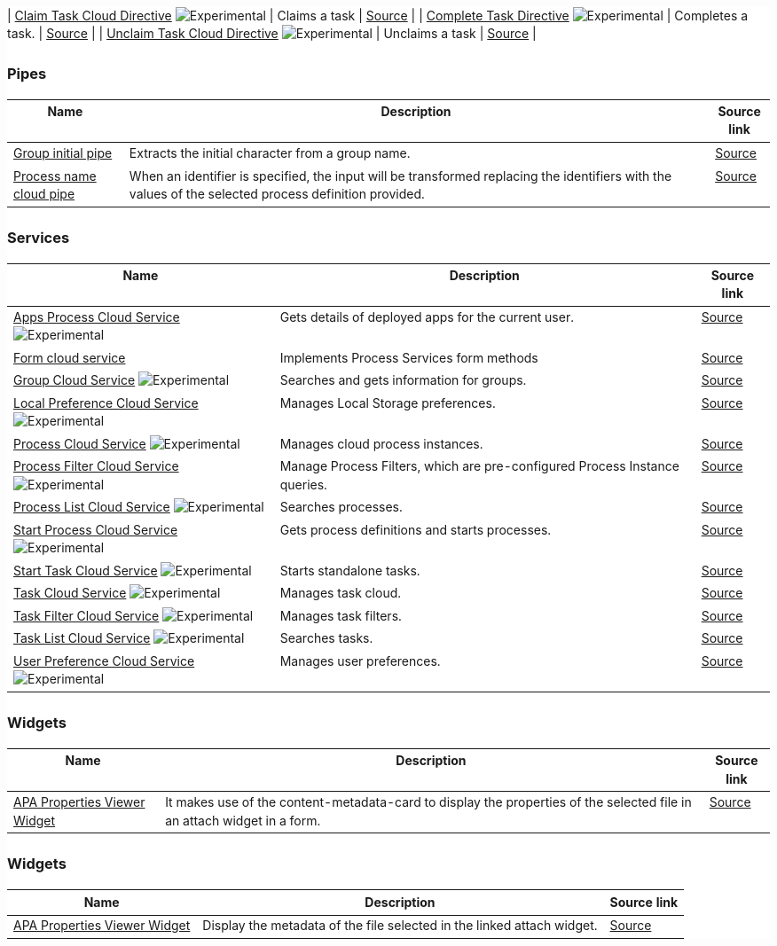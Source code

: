 | [Claim Task Cloud Directive](process-services-cloud/directives/claim-task-cloud.directive.md) ![Experimental](docassets/images/ExperimentalIcon.png) | Claims a task | [Source](../lib/process-services-cloud/src/lib/task/directives/claim-task-cloud.directive.ts) |
| [Complete Task Directive](process-services-cloud/directives/complete-task.directive.md) ![Experimental](docassets/images/ExperimentalIcon.png) | Completes a task. | [Source](../lib/process-services-cloud/src/lib/task/directives/complete-task.directive.ts) |
| [Unclaim Task Cloud Directive](process-services-cloud/directives/unclaim-task-cloud.directive.md) ![Experimental](docassets/images/ExperimentalIcon.png) | Unclaims a task | [Source](../lib/process-services-cloud/src/lib/task/directives/unclaim-task-cloud.directive.ts) |

### Pipes

| Name | Description | Source link |
| ---- | ----------- | ----------- |
| [Group initial pipe](process-services-cloud/pipes/group-initial.pipe.md) | Extracts the initial character from a group name. | [Source](../lib/process-services-cloud/src/lib/group/pipe/group-initial.pipe.ts) |
| [Process name cloud pipe](process-services-cloud/pipes/process-name-cloud.pipe.md) | When an identifier is specified, the input will be transformed replacing the identifiers with the values of the selected process definition provided. | [Source](../lib/process-services-cloud/src/lib/pipes/process-name-cloud.pipe.ts) |

### Services

| Name | Description | Source link |
| ---- | ----------- | ----------- |
| [Apps Process Cloud Service](process-services-cloud/services/apps-process-cloud.service.md) ![Experimental](docassets/images/ExperimentalIcon.png) | Gets details of deployed apps for the current user. | [Source](../lib/process-services-cloud/src/lib/app/services/apps-process-cloud.service.ts) |
| [Form cloud service](process-services-cloud/services/form-cloud.service.md) | Implements Process Services form methods | [Source](../lib/process-services-cloud/src/lib/form/services/form-cloud.service.ts) |
| [Group Cloud Service](process-services-cloud/services/group-cloud.service.md) ![Experimental](docassets/images/ExperimentalIcon.png) | Searches and gets information for groups. | [Source](../lib/process-services-cloud/src/lib/group/services/group-cloud.service.ts) |
| [Local Preference Cloud Service](process-services-cloud/services/local-preference-cloud.service.md) ![Experimental](docassets/images/ExperimentalIcon.png) | Manages Local Storage preferences. | [Source](../lib/process-services-cloud/src/lib/services/local-preference-cloud.service.ts) |
| [Process Cloud Service](process-services-cloud/services/process-cloud.service.md) ![Experimental](docassets/images/ExperimentalIcon.png) | Manages cloud process instances. | [Source](../lib/process-services-cloud/src/lib/process/services/process-cloud.service.ts) |
| [Process Filter Cloud Service](process-services-cloud/services/process-filter-cloud.service.md) ![Experimental](docassets/images/ExperimentalIcon.png) | Manage Process Filters, which are pre-configured Process Instance queries. | [Source](../lib/process-services-cloud/src/lib/process/process-filters/services/process-filter-cloud.service.ts) |
| [Process List Cloud Service](process-services-cloud/services/process-list-cloud.service.md) ![Experimental](docassets/images/ExperimentalIcon.png) | Searches processes. | [Source](../lib/process-services-cloud/src/lib/process/process-list/services/process-list-cloud.service.ts) |
| [Start Process Cloud Service](process-services-cloud/services/start-process-cloud.service.md) ![Experimental](docassets/images/ExperimentalIcon.png) | Gets process definitions and starts processes. | [Source](../lib/process-services-cloud/src/lib/process/start-process/services/start-process-cloud.service.ts) |
| [Start Task Cloud Service](process-services-cloud/services/start-task-cloud.service.md) ![Experimental](docassets/images/ExperimentalIcon.png) | Starts standalone tasks. | [Source](../lib/process-services-cloud/src/lib/task/services/start-task-cloud.service.ts) |
| [Task Cloud Service](process-services-cloud/services/task-cloud.service.md) ![Experimental](docassets/images/ExperimentalIcon.png) | Manages task cloud. | [Source](../lib/process-services-cloud/src/lib/task/services/task-cloud.service.ts) |
| [Task Filter Cloud Service](process-services-cloud/services/task-filter-cloud.service.md) ![Experimental](docassets/images/ExperimentalIcon.png) | Manages task filters. | [Source](../lib/process-services-cloud/src/lib/task/task-filters/services/task-filter-cloud.service.ts) |
| [Task List Cloud Service](process-services-cloud/services/task-list-cloud.service.md) ![Experimental](docassets/images/ExperimentalIcon.png) | Searches tasks. | [Source](../lib/process-services-cloud/src/lib/task/task-list/services/task-list-cloud.service.ts) |
| [User Preference Cloud Service](process-services-cloud/services/user-preference-cloud.service.md) ![Experimental](docassets/images/ExperimentalIcon.png) | Manages user preferences. | [Source](../lib/process-services-cloud/src/lib/services/user-preference-cloud.service.ts) |

### Widgets

| Name | Description | Source link |
| ---- | ----------- | ----------- |
| [APA Properties Viewer Widget](process-services-cloud/widgets/properties-viewer.widget.md) | It makes use of the content-metadata-card to display the properties of the selected file in an attach widget in a form. | [Source](../lib/process-services-cloud/src/lib/form/components/widgets/properties-viewer/properties-viewer.widget.ts) |



### Widgets

| Name | Description | Source link |
| ---- | ----------- | ----------- |
| [APA Properties Viewer Widget](process-services-cloud/widgets/properties-viewer.widget.md) | Display the metadata of the file selected in the linked attach widget. | [Source](../lib/process-services-cloud/src/lib/form/components/widgets/properties-viewer/properties-viewer.widget.ts) |
